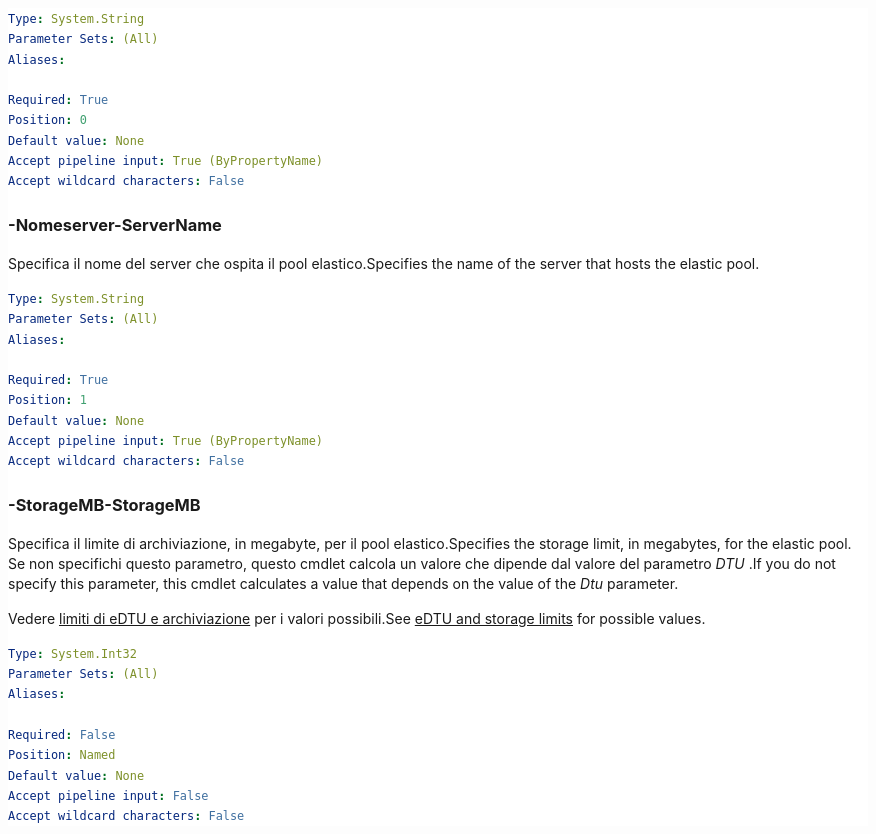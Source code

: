 ```yaml
Type: System.String
Parameter Sets: (All)
Aliases: 

Required: True
Position: 0
Default value: None
Accept pipeline input: True (ByPropertyName)
Accept wildcard characters: False
```

### <span data-ttu-id="ceafe-154">-Nomeserver</span><span class="sxs-lookup"><span data-stu-id="ceafe-154">-ServerName</span></span>
<span data-ttu-id="ceafe-155">Specifica il nome del server che ospita il pool elastico.</span><span class="sxs-lookup"><span data-stu-id="ceafe-155">Specifies the name of the server that hosts the elastic pool.</span></span>

```yaml
Type: System.String
Parameter Sets: (All)
Aliases: 

Required: True
Position: 1
Default value: None
Accept pipeline input: True (ByPropertyName)
Accept wildcard characters: False
```

### <span data-ttu-id="ceafe-156">-StorageMB</span><span class="sxs-lookup"><span data-stu-id="ceafe-156">-StorageMB</span></span>
<span data-ttu-id="ceafe-157">Specifica il limite di archiviazione, in megabyte, per il pool elastico.</span><span class="sxs-lookup"><span data-stu-id="ceafe-157">Specifies the storage limit, in megabytes, for the elastic pool.</span></span> <span data-ttu-id="ceafe-158">Se non specifichi questo parametro, questo cmdlet calcola un valore che dipende dal valore del parametro *DTU* .</span><span class="sxs-lookup"><span data-stu-id="ceafe-158">If you do not specify this parameter, this cmdlet calculates a value that depends on the value of the *Dtu* parameter.</span></span>

<span data-ttu-id="ceafe-159">Vedere [limiti di eDTU e archiviazione](/azure/sql-database/sql-database-elastic-pool#edtu-and-storage-limits-for-elastic-pools) per i valori possibili.</span><span class="sxs-lookup"><span data-stu-id="ceafe-159">See [eDTU and storage limits](/azure/sql-database/sql-database-elastic-pool#edtu-and-storage-limits-for-elastic-pools) for possible values.</span></span>

```yaml
Type: System.Int32
Parameter Sets: (All)
Aliases: 

Required: False
Position: Named
Default value: None
Accept pipeline input: False
Accept wildcard characters: False
```
